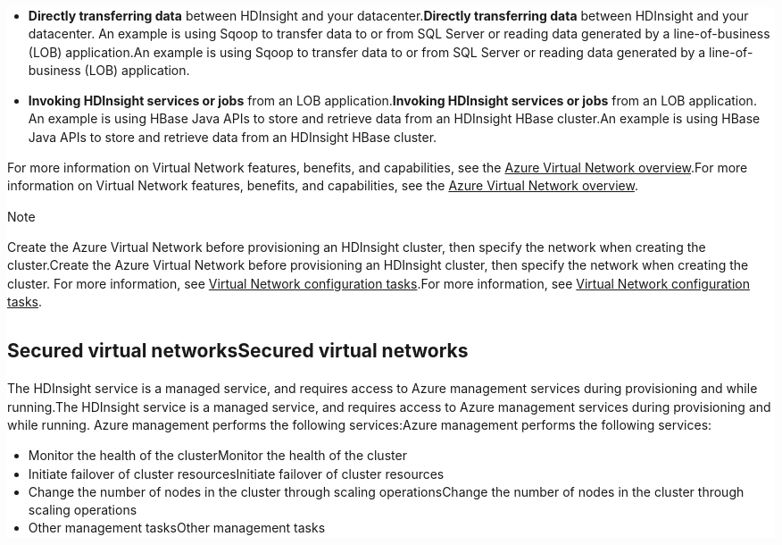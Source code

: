 * <span data-ttu-id="a4d0c-158">**Directly transferring data** between HDInsight and your datacenter.</span><span class="sxs-lookup"><span data-stu-id="a4d0c-158">**Directly transferring data** between HDInsight and your datacenter.</span></span> <span data-ttu-id="a4d0c-159">An example is using Sqoop to transfer data to or from SQL Server or reading data generated by a line-of-business (LOB) application.</span><span class="sxs-lookup"><span data-stu-id="a4d0c-159">An example is using Sqoop to transfer data to or from SQL Server or reading data generated by a line-of-business (LOB) application.</span></span>

* <span data-ttu-id="a4d0c-160">**Invoking HDInsight services or jobs** from an LOB application.</span><span class="sxs-lookup"><span data-stu-id="a4d0c-160">**Invoking HDInsight services or jobs** from an LOB application.</span></span> <span data-ttu-id="a4d0c-161">An example is using HBase Java APIs to store and retrieve data from an HDInsight HBase cluster.</span><span class="sxs-lookup"><span data-stu-id="a4d0c-161">An example is using HBase Java APIs to store and retrieve data from an HDInsight HBase cluster.</span></span>

<span data-ttu-id="a4d0c-162">For more information on Virtual Network features, benefits, and capabilities, see the [Azure Virtual Network overview](../virtual-network/virtual-networks-overview.md).</span><span class="sxs-lookup"><span data-stu-id="a4d0c-162">For more information on Virtual Network features, benefits, and capabilities, see the [Azure Virtual Network overview](../virtual-network/virtual-networks-overview.md).</span></span>

> [!NOTE]
> <span data-ttu-id="a4d0c-163">Create the Azure Virtual Network before provisioning an HDInsight cluster, then specify the network when creating the cluster.</span><span class="sxs-lookup"><span data-stu-id="a4d0c-163">Create the Azure Virtual Network before provisioning an HDInsight cluster, then specify the network when creating the cluster.</span></span> <span data-ttu-id="a4d0c-164">For more information, see [Virtual Network configuration tasks](https://azure.microsoft.com/documentation/services/virtual-network/).</span><span class="sxs-lookup"><span data-stu-id="a4d0c-164">For more information, see [Virtual Network configuration tasks](https://azure.microsoft.com/documentation/services/virtual-network/).</span></span>

## <a name="secured-virtual-networks"></a><span data-ttu-id="a4d0c-165">Secured virtual networks</span><span class="sxs-lookup"><span data-stu-id="a4d0c-165">Secured virtual networks</span></span>

<span data-ttu-id="a4d0c-166">The HDInsight service is a managed service, and requires access to Azure management services during provisioning and while running.</span><span class="sxs-lookup"><span data-stu-id="a4d0c-166">The HDInsight service is a managed service, and requires access to Azure management services during provisioning and while running.</span></span> <span data-ttu-id="a4d0c-167">Azure management performs the following services:</span><span class="sxs-lookup"><span data-stu-id="a4d0c-167">Azure management performs the following services:</span></span>

* <span data-ttu-id="a4d0c-168">Monitor the health of the cluster</span><span class="sxs-lookup"><span data-stu-id="a4d0c-168">Monitor the health of the cluster</span></span>
* <span data-ttu-id="a4d0c-169">Initiate failover of cluster resources</span><span class="sxs-lookup"><span data-stu-id="a4d0c-169">Initiate failover of cluster resources</span></span>
* <span data-ttu-id="a4d0c-170">Change the number of nodes in the cluster through scaling operations</span><span class="sxs-lookup"><span data-stu-id="a4d0c-170">Change the number of nodes in the cluster through scaling operations</span></span>
* <span data-ttu-id="a4d0c-171">Other management tasks</span><span class="sxs-lookup"><span data-stu-id="a4d0c-171">Other management tasks</span></span>
